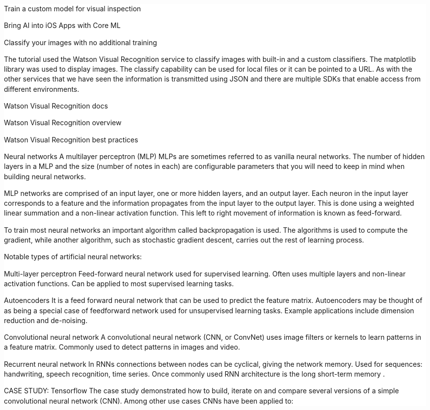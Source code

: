 Train a custom model for visual inspection

Bring AI into iOS Apps with Core ML

Classify your images with no additional training

The tutorial used the Watson Visual Recognition service to classify images with built-in and a custom classifiers. The matplotlib library was used to display images. The classify capability can be used for local files or it can be pointed to a URL. As with the other services that we have seen the information is transmitted using JSON and there are multiple SDKs that enable access from different environments.

Watson Visual Recognition docs

Watson Visual Recognition overview

Watson Visual Recognition best practices

Neural networks
A 
multilayer perceptron (MLP)
 MLPs are sometimes referred to as vanilla neural networks. The number of hidden layers in a MLP and the size (number of notes in each) are configurable parameters that you will need to keep in mind when building neural networks.


MLP networks are comprised of an input layer, one or more hidden layers, and an output layer. Each neuron in the input layer corresponds to a feature and the information propagates from the input layer to the output layer. This is done using a weighted linear summation and a non-linear activation function. This left to right movement of information is known as feed-forward.

To train most neural networks an important algorithm called 
backpropagation
 is used. The algorithms is used to compute the gradient, while another algorithm, such as stochastic gradient descent, carries out the rest of learning process.

Notable types of artificial neural networks:

Multi-layer perceptron
Feed-forward neural network used for supervised learning. Often uses multiple layers and non-linear activation functions. Can be applied to most supervised learning tasks.

Autoencoders
It is a feed forward neural network that can be used to predict the feature matrix. Autoencoders may be thought of as being a special case of feedforward network used for unsupervised learning tasks. Example applications include dimension reduction and de-noising.

Convolutional neural network
A convolutional neural network (CNN, or ConvNet) uses image filters or kernels to learn patterns in a feature matrix. Commonly used to detect patterns in images and video.

Recurrent neural network
In RNNs connections between nodes can be cyclical, giving the network memory. Used for sequences: handwriting, speech recognition, time series. Once commonly used RNN architecture is the 
long short-term memory
.

CASE STUDY: Tensorflow
The case study demonstrated how to build, iterate on and compare several versions of a simple convolutional neural network (CNN). Among other use cases CNNs have been applied to:
